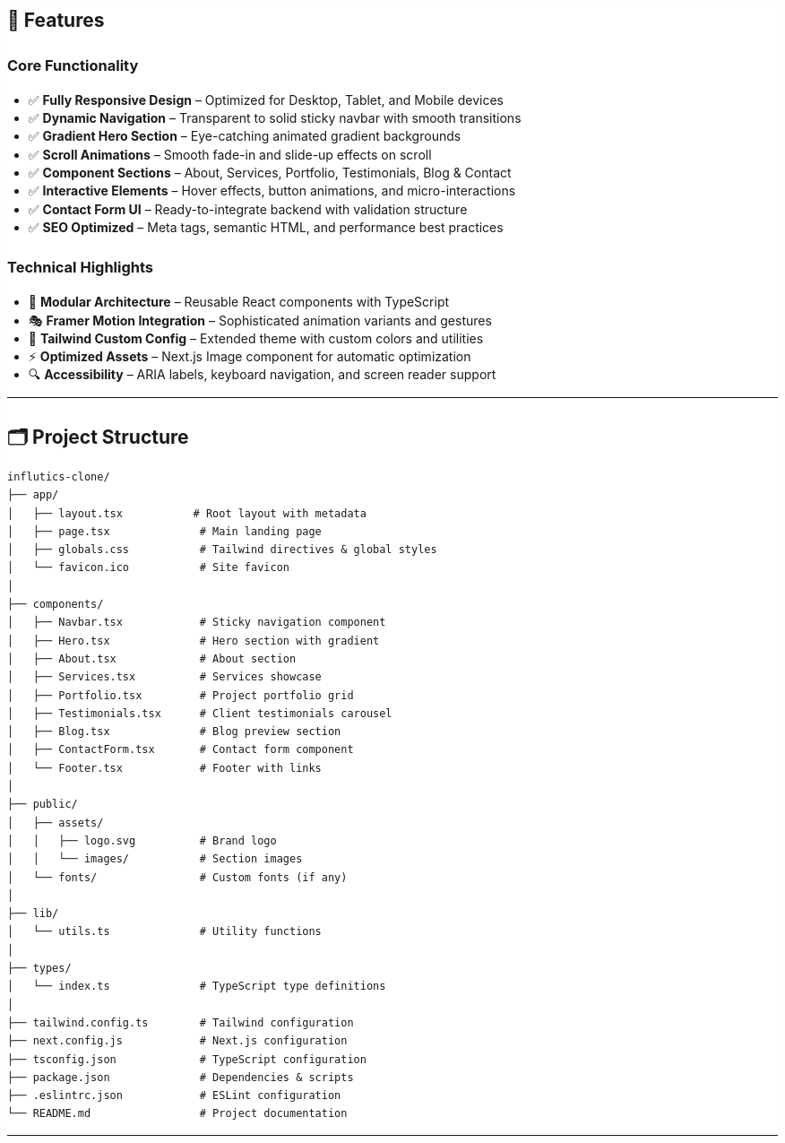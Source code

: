 
## 🎨 Features

### Core Functionality
- ✅ **Fully Responsive Design** – Optimized for Desktop, Tablet, and Mobile devices
- ✅ **Dynamic Navigation** – Transparent to solid sticky navbar with smooth transitions
- ✅ **Gradient Hero Section** – Eye-catching animated gradient backgrounds
- ✅ **Scroll Animations** – Smooth fade-in and slide-up effects on scroll
- ✅ **Component Sections** – About, Services, Portfolio, Testimonials, Blog & Contact
- ✅ **Interactive Elements** – Hover effects, button animations, and micro-interactions
- ✅ **Contact Form UI** – Ready-to-integrate backend with validation structure
- ✅ **SEO Optimized** – Meta tags, semantic HTML, and performance best practices

### Technical Highlights
- 🔧 **Modular Architecture** – Reusable React components with TypeScript
- 🎭 **Framer Motion Integration** – Sophisticated animation variants and gestures
- 🎨 **Tailwind Custom Config** – Extended theme with custom colors and utilities
- ⚡ **Optimized Assets** – Next.js Image component for automatic optimization
- 🔍 **Accessibility** – ARIA labels, keyboard navigation, and screen reader support

---

## 🗂️ Project Structure

```
influtics-clone/
├── app/
│   ├── layout.tsx           # Root layout with metadata
│   ├── page.tsx              # Main landing page
│   ├── globals.css           # Tailwind directives & global styles
│   └── favicon.ico           # Site favicon
│
├── components/
│   ├── Navbar.tsx            # Sticky navigation component
│   ├── Hero.tsx              # Hero section with gradient
│   ├── About.tsx             # About section
│   ├── Services.tsx          # Services showcase
│   ├── Portfolio.tsx         # Project portfolio grid
│   ├── Testimonials.tsx      # Client testimonials carousel
│   ├── Blog.tsx              # Blog preview section
│   ├── ContactForm.tsx       # Contact form component
│   └── Footer.tsx            # Footer with links
│
├── public/
│   ├── assets/
│   │   ├── logo.svg          # Brand logo
│   │   └── images/           # Section images
│   └── fonts/                # Custom fonts (if any)
│
├── lib/
│   └── utils.ts              # Utility functions
│
├── types/
│   └── index.ts              # TypeScript type definitions
│
├── tailwind.config.ts        # Tailwind configuration
├── next.config.js            # Next.js configuration
├── tsconfig.json             # TypeScript configuration
├── package.json              # Dependencies & scripts
├── .eslintrc.json            # ESLint configuration
└── README.md                 # Project documentation
```

---